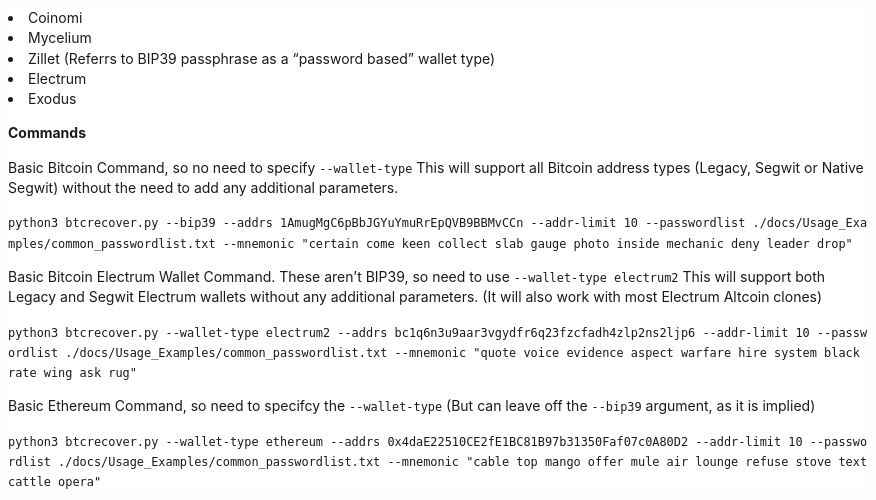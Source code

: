 

<li>Coinomi</li>



<li>Mycelium</li>



<li>Zillet (Referrs to BIP39 passphrase as a “password based” wallet type)</li>



<li>Electrum</li>



<li>Exodus</li>
</ul>
</li>
</ul>



<p><strong>Commands</strong></p>



<p>Basic Bitcoin Command, so no need to specify&nbsp;<code>--wallet-type</code>&nbsp;This will support all Bitcoin address types (Legacy, Segwit or Native Segwit) without the need to add any additional parameters.</p>



<pre id="__code_5" class="wp-block-code"><code>python3 btcrecover.py --bip39 --addrs 1AmugMgC6pBbJGYuYmuRrEpQVB9BBMvCCn --addr-limit 10 --passwordlist ./docs/Usage_Examples/common_passwordlist.txt --mnemonic "certain come keen collect slab gauge photo inside mechanic deny leader drop"
</code></pre>



<p>Basic Bitcoin Electrum Wallet Command. These aren’t BIP39, so need to use&nbsp;<code>--wallet-type electrum2</code>&nbsp;This will support both Legacy and Segwit Electrum wallets without any additional parameters. (It will also work with most Electrum Altcoin clones)</p>



<pre id="__code_6" class="wp-block-code"><code>python3 btcrecover.py --wallet-type electrum2 --addrs bc1q6n3u9aar3vgydfr6q23fzcfadh4zlp2ns2ljp6 --addr-limit 10 --passwordlist ./docs/Usage_Examples/common_passwordlist.txt --mnemonic "quote voice evidence aspect warfare hire system black rate wing ask rug"
</code></pre>



<p>Basic Ethereum Command, so need to specifcy the&nbsp;<code>--wallet-type</code>&nbsp;(But can leave off the&nbsp;<code>--bip39</code>&nbsp;argument, as it is implied)</p>



<pre id="__code_7" class="wp-block-code"><code>python3 btcrecover.py --wallet-type ethereum --addrs 0x4daE22510CE2fE1BC81B97b31350Faf07c0A80D2 --addr-limit 10 --passwordlist ./docs/Usage_Examples/common_passwordlist.txt --mnemonic "cable top mango offer mule air lounge refuse stove text cattle opera"
</code></pre>
